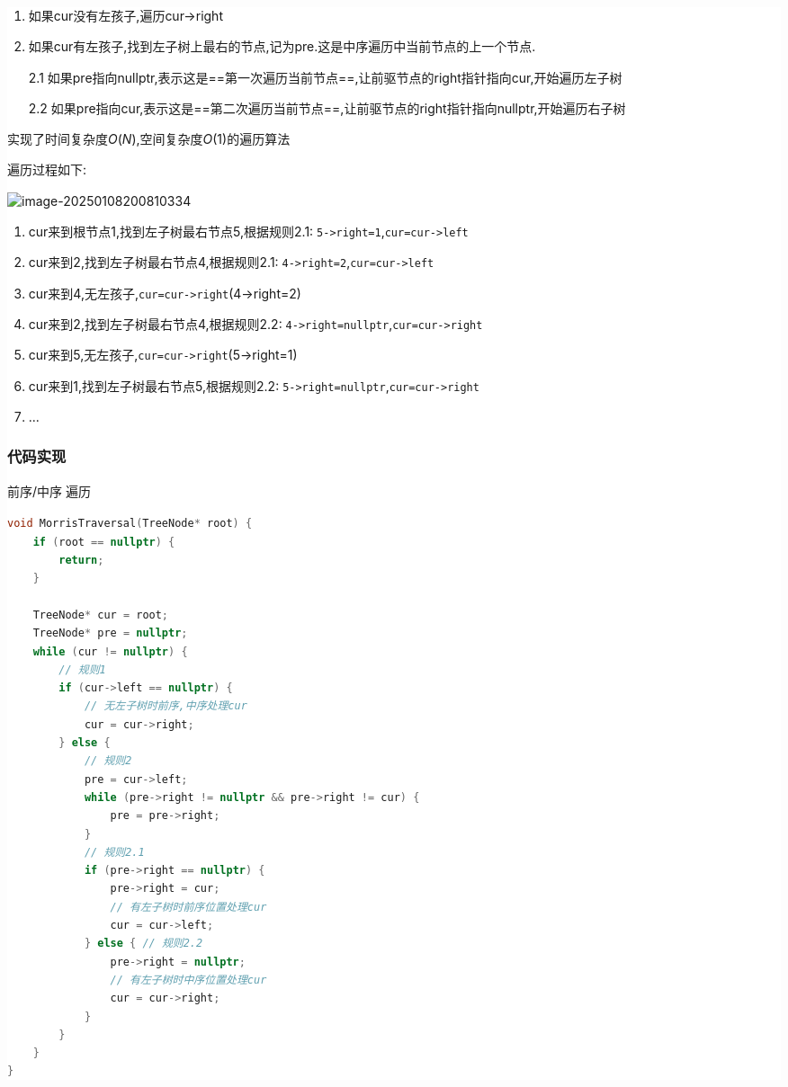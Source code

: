 1. 如果cur没有左孩子,遍历cur->right

2. 如果cur有左孩子,找到左子树上最右的节点,记为pre.这是中序遍历中当前节点的上一个节点.

   2.1 如果pre指向nullptr,表示这是==第一次遍历当前节点==,让前驱节点的right指针指向cur,开始遍历左子树

   2.2 如果pre指向cur,表示这是==第二次遍历当前节点==,让前驱节点的right指针指向nullptr,开始遍历右子树

实现了时间复杂度$O(N)$,空间复杂度$O(1)$的遍历算法

遍历过程如下:

![image-20250108200810334](https://fzchen-picgo.oss-cn-shanghai.aliyuncs.com/Github/learning/20250108200810401.png)

1. cur来到根节点1,找到左子树最右节点5,根据规则2.1: `5->right=1`,`cur=cur->left`
2. cur来到2,找到左子树最右节点4,根据规则2.1: `4->right=2`,`cur=cur->left`
3. cur来到4,无左孩子,`cur=cur->right`(4->right=2)

4. cur来到2,找到左子树最右节点4,根据规则2.2: `4->right=nullptr`,`cur=cur->right`
5. cur来到5,无左孩子,`cur=cur->right`(5->right=1)

6. cur来到1,找到左子树最右节点5,根据规则2.2: `5->right=nullptr`,`cur=cur->right`

7. ...

### 代码实现

前序/中序 遍历

```c++
void MorrisTraversal(TreeNode* root) {
    if (root == nullptr) {
        return;
    }
    
    TreeNode* cur = root;
    TreeNode* pre = nullptr;
    while (cur != nullptr) {
        // 规则1
        if (cur->left == nullptr) {
            // 无左子树时前序,中序处理cur
            cur = cur->right;
        } else {
            // 规则2
            pre = cur->left;
            while (pre->right != nullptr && pre->right != cur) {
                pre = pre->right;
            }
            // 规则2.1
            if (pre->right == nullptr) {
                pre->right = cur;
                // 有左子树时前序位置处理cur
                cur = cur->left;
            } else { // 规则2.2
                pre->right = nullptr;
                // 有左子树时中序位置处理cur
                cur = cur->right;
            }
        }
    }
}
```
